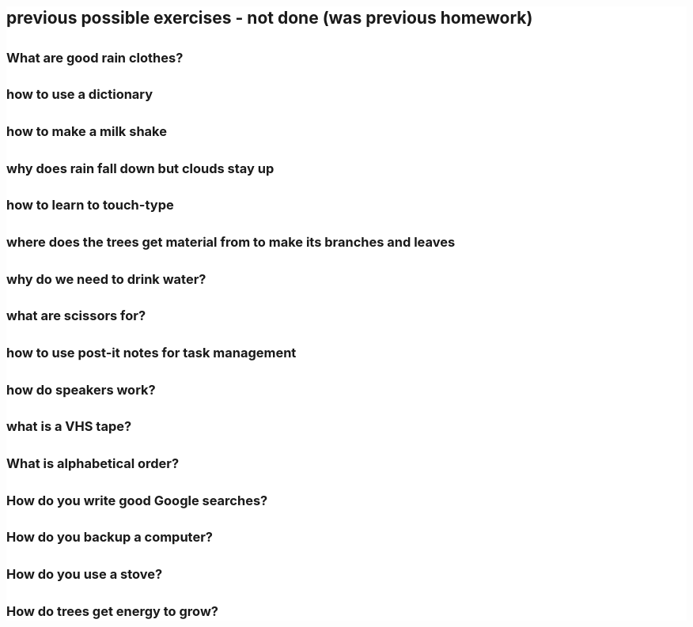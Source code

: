 ## previous possible exercises - not done (was previous homework)

### What are good rain clothes?

### how to use a dictionary

### how to make a milk shake

### why does rain fall down but clouds stay up

### how to learn to touch-type

### where does the trees get material from to make its branches and leaves

### why do we need to drink water?

### what are scissors for?

### how to use post-it notes for task management

### how do speakers work?

### what is a VHS tape?

### What is alphabetical order?

### How do you write good Google searches?

### How do you backup a computer?

### How do you use a stove?

### How do trees get energy to grow?
